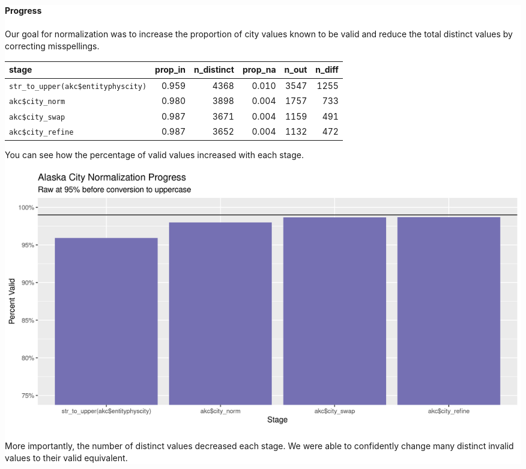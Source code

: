 #### Progress

Our goal for normalization was to increase the proportion of city values
known to be valid and reduce the total distinct values by correcting
misspellings.

| stage                              | prop_in | n_distinct | prop_na | n_out | n_diff |
|:-----------------------------------|--------:|-----------:|--------:|------:|-------:|
| `str_to_upper(akc$entityphyscity)` |   0.959 |       4368 |   0.010 |  3547 |   1255 |
| `akc$city_norm`                    |   0.980 |       3898 |   0.004 |  1757 |    733 |
| `akc$city_swap`                    |   0.987 |       3671 |   0.004 |  1159 |    491 |
| `akc$city_refine`                  |   0.987 |       3652 |   0.004 |  1132 |    472 |

You can see how the percentage of valid values increased with each
stage.

![](../plots/bar-progress-1.png)

More importantly, the number of distinct values decreased each stage. We
were able to confidently change many distinct invalid values to their
valid equivalent.

